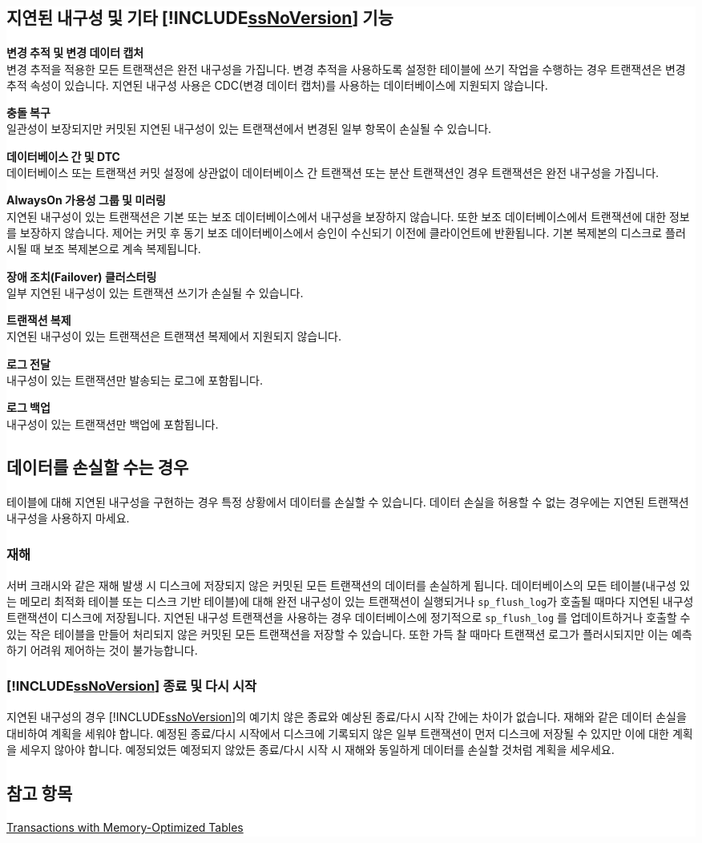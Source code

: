 ##  <a name="bkmk_OtherSQLFeatures"></a> 지연된 내구성 및 기타 [!INCLUDE[ssNoVersion](../../includes/ssnoversion-md.md)] 기능    
 **변경 추적 및 변경 데이터 캡처**    
 변경 추적을 적용한 모든 트랜잭션은 완전 내구성을 가집니다. 변경 추적을 사용하도록 설정한 테이블에 쓰기 작업을 수행하는 경우 트랜잭션은 변경 추적 속성이 있습니다. 지연된 내구성 사용은 CDC(변경 데이터 캡처)를 사용하는 데이터베이스에 지원되지 않습니다.    
    
 **충돌 복구**    
 일관성이 보장되지만 커밋된 지연된 내구성이 있는 트랜잭션에서 변경된 일부 항목이 손실될 수 있습니다.    
    
 **데이터베이스 간 및 DTC**    
 데이터베이스 또는 트랜잭션 커밋 설정에 상관없이 데이터베이스 간 트랜잭션 또는 분산 트랜잭션인 경우 트랜잭션은 완전 내구성을 가집니다.    
    
 **AlwaysOn 가용성 그룹 및 미러링**    
 지연된 내구성이 있는 트랜잭션은 기본 또는 보조 데이터베이스에서 내구성을 보장하지 않습니다. 또한 보조 데이터베이스에서 트랜잭션에 대한 정보를 보장하지 않습니다. 제어는 커밋 후 동기 보조 데이터베이스에서 승인이 수신되기 이전에 클라이언트에 반환됩니다. 기본 복제본의 디스크로 플러시될 때 보조 복제본으로 계속 복제됩니다.   
    
 **장애 조치(Failover) 클러스터링**    
 일부 지연된 내구성이 있는 트랜잭션 쓰기가 손실될 수 있습니다.    
    
 **트랜잭션 복제**    
 지연된 내구성이 있는 트랜잭션은 트랜잭션 복제에서 지원되지 않습니다.    
    
 **로그 전달**    
 내구성이 있는 트랜잭션만 발송되는 로그에 포함됩니다.    
    
 **로그 백업**    
 내구성이 있는 트랜잭션만 백업에 포함됩니다.    
    
##  <a name="bkmk_DataLoss"></a> 데이터를 손실할 수는 경우    
 테이블에 대해 지연된 내구성을 구현하는 경우 특정 상황에서 데이터를 손실할 수 있습니다. 데이터 손실을 허용할 수 없는 경우에는 지연된 트랜잭션 내구성을 사용하지 마세요.    
    
### <a name="catastrophic-events"></a>재해    
 서버 크래시와 같은 재해 발생 시 디스크에 저장되지 않은 커밋된 모든 트랜잭션의 데이터를 손실하게 됩니다. 데이터베이스의 모든 테이블(내구성 있는 메모리 최적화 테이블 또는 디스크 기반 테이블)에 대해 완전 내구성이 있는 트랜잭션이 실행되거나 `sp_flush_log`가 호출될 때마다 지연된 내구성 트랜잭션이 디스크에 저장됩니다. 지연된 내구성 트랜잭션을 사용하는 경우 데이터베이스에 정기적으로 `sp_flush_log` 를 업데이트하거나 호출할 수 있는 작은 테이블을 만들어 처리되지 않은 커밋된 모든 트랜잭션을 저장할 수 있습니다. 또한 가득 찰 때마다 트랜잭션 로그가 플러시되지만 이는 예측하기 어려워 제어하는 것이 불가능합니다.    
    
### <a name="includessnoversionincludesssnoversion-mdmd-shutdown-and-restart"></a>[!INCLUDE[ssNoVersion](../../includes/ssnoversion-md.md)] 종료 및 다시 시작    
 지연된 내구성의 경우 [!INCLUDE[ssNoVersion](../../includes/ssnoversion-md.md)]의 예기치 않은 종료와 예상된 종료/다시 시작 간에는 차이가 없습니다. 재해와 같은 데이터 손실을 대비하여 계획을 세워야 합니다. 예정된 종료/다시 시작에서 디스크에 기록되지 않은 일부 트랜잭션이 먼저 디스크에 저장될 수 있지만 이에 대한 계획을 세우지 않아야 합니다. 예정되었든 예정되지 않았든 종료/다시 시작 시 재해와 동일하게 데이터를 손실할 것처럼 계획을 세우세요.    
    
## <a name="see-also"></a>참고 항목    
 [Transactions with Memory-Optimized Tables](../../relational-databases/in-memory-oltp/transactions-with-memory-optimized-tables.md)    
    
  
